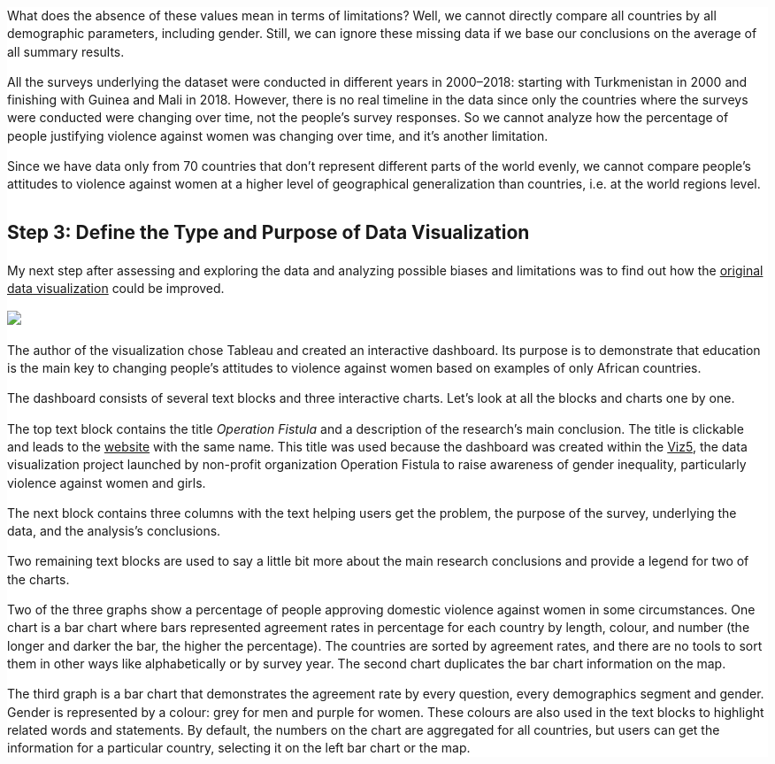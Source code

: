 What does the absence of these values mean in terms of limitations? Well, we cannot directly compare all countries by all demographic parameters, including gender. Still, we can ignore these missing data if we base our conclusions on the average of all summary results.

All the surveys underlying the dataset were conducted in different years in 2000–2018: starting with Turkmenistan in 2000 and finishing with Guinea and Mali in 2018. However, there is no real timeline in the data since only the countries where the surveys were conducted were changing over time, not the people’s survey responses. So we cannot analyze how the percentage of people justifying violence against women was changing over time, and it’s another limitation.

Since we have data only from 70 countries that don’t represent different parts of the world evenly, we cannot compare people’s attitudes to violence against women at a higher level of geographical generalization than countries, i.e. at the world regions level.

## **Step 3: Define the Type and Purpose of Data Visualization**

My next step after assessing and exploring the data and analyzing possible biases and limitations was to find out how the [original data visualization](https://public.tableau.com/profile/operation.fistula6589#!/vizhome/Internationaldayfortheeliminationofviolenceagainstwomen/Violenceagainstwomen) could be improved.

![](https://cdn-images-1.medium.com/max/3200/0*PHwX31fN23755jPb)

The author of the visualization chose Tableau and created an interactive dashboard. Its purpose is to demonstrate that education is the main key to changing people’s attitudes to violence against women based on examples of only African countries.

The dashboard consists of several text blocks and three interactive charts. Let’s look at all the blocks and charts one by one.

The top text block contains the title *Operation Fistula* and a description of the research’s main conclusion. The title is clickable and leads to the [website](https://opfistula.org/) with the same name. This title was used because the dashboard was created within the [Viz5](https://opfistula.org/visualize-gender-equality/), the data visualization project launched by non-profit organization Operation Fistula to raise awareness of gender inequality, particularly violence against women and girls.

The next block contains three columns with the text helping users get the problem, the purpose of the survey, underlying the data, and the analysis’s conclusions.

Two remaining text blocks are used to say a little bit more about the main research conclusions and provide a legend for two of the charts.

Two of the three graphs show a percentage of people approving domestic violence against women in some circumstances. One chart is a bar chart where bars represented agreement rates in percentage for each country by length, colour, and number (the longer and darker the bar, the higher the percentage). The countries are sorted by agreement rates, and there are no tools to sort them in other ways like alphabetically or by survey year. The second chart duplicates the bar chart information on the map.

The third graph is a bar chart that demonstrates the agreement rate by every question, every demographics segment and gender. Gender is represented by a colour: grey for men and purple for women. These colours are also used in the text blocks to highlight related words and statements. By default, the numbers on the chart are aggregated for all countries, but users can get the information for a particular country, selecting it on the left bar chart or the map.
